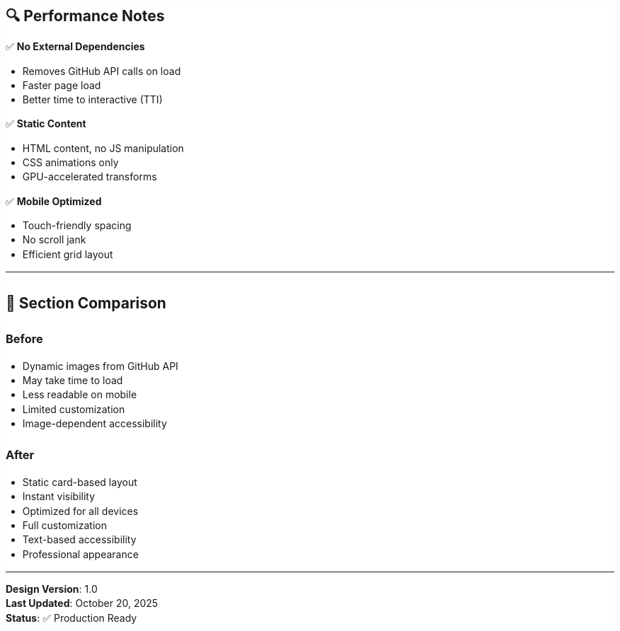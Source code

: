 ## 🔍 Performance Notes

✅ **No External Dependencies**
- Removes GitHub API calls on load
- Faster page load
- Better time to interactive (TTI)

✅ **Static Content**
- HTML content, no JS manipulation
- CSS animations only
- GPU-accelerated transforms

✅ **Mobile Optimized**
- Touch-friendly spacing
- No scroll jank
- Efficient grid layout

---

## 📸 Section Comparison

### Before
- Dynamic images from GitHub API
- May take time to load
- Less readable on mobile
- Limited customization
- Image-dependent accessibility

### After
- Static card-based layout
- Instant visibility
- Optimized for all devices
- Full customization
- Text-based accessibility
- Professional appearance

---

**Design Version**: 1.0  
**Last Updated**: October 20, 2025  
**Status**: ✅ Production Ready
